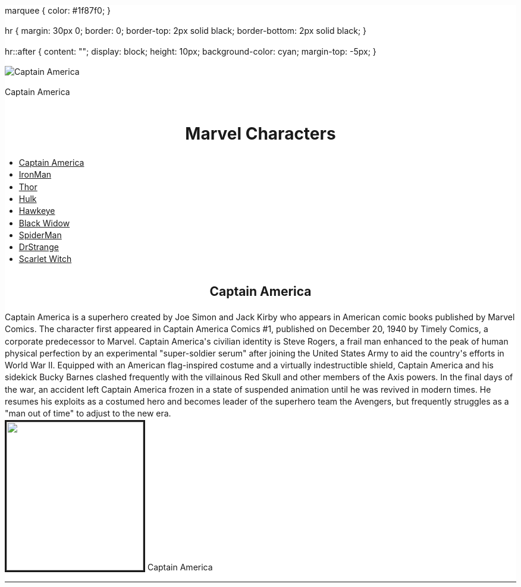
  marquee {
    color: #1f87f0;
  }


  hr {
    margin: 30px 0;
    border: 0;
    border-top: 2px solid black;
    border-bottom: 2px solid black;
  }


  hr::after {
    content: "";
    display: block;
    height: 10px;
    background-color: cyan;
    margin-top: -5px;
  }


<div class="image-container">
<img src="image.jpg" alt="Captain America">
<p class="image-name">Captain America</p>
</div>


</style>
</head>
<body>
<h1 align="center"> Marvel Characters </h1>
<ul class="navigation">
  <li><a href="#captainamerica">Captain America</a></li>
  <li><a href="#ironman">IronMan</a></li>
  <li><a href="#thor">Thor</a></li>
  <li><a href="#hulk">Hulk</a></li>
  <li><a href="#hawkeye">Hawkeye</a></li>
  <li><a href="#blackwidow">Black Widow</a></li>
  <li><a href="#spiderman">SpiderMan</a></li>
  <li><a href="#drstrange">DrStrange</a></li>
  <li><a href="#scarletwitch">Scarlet Witch</a></li>
</ul>

<h2 align="center" id="captainamerica"> Captain America </h2>
Captain America is a superhero created by Joe Simon and Jack Kirby who appears in American comic books published by Marvel Comics. The character first appeared in Captain America Comics #1, published on 
December 20, 1940 by Timely Comics, a corporate predecessor to Marvel. Captain America's civilian identity is Steve Rogers, a frail man enhanced to the peak of human physical perfection by an experimental 
"super-soldier serum" after joining the United States Army to aid the country's efforts in World War II. Equipped with an American flag-inspired costume and a virtually indestructible shield, Captain America 
and his sidekick Bucky Barnes clashed frequently with the villainous Red Skull and other members of the Axis powers. In the final days of the war, an accident left Captain America frozen in a state of suspended 
animation until he was revived in modern times. He resumes his exploits as a costumed hero and becomes leader of the superhero team the Avengers, but frequently struggles as a "man out of time" to adjust to 
the new era.<br>
<img src="file:///D:/Saad/Captain%20America%202.jpg" border="3" width="230" height="250"> Captain America
<hr>
